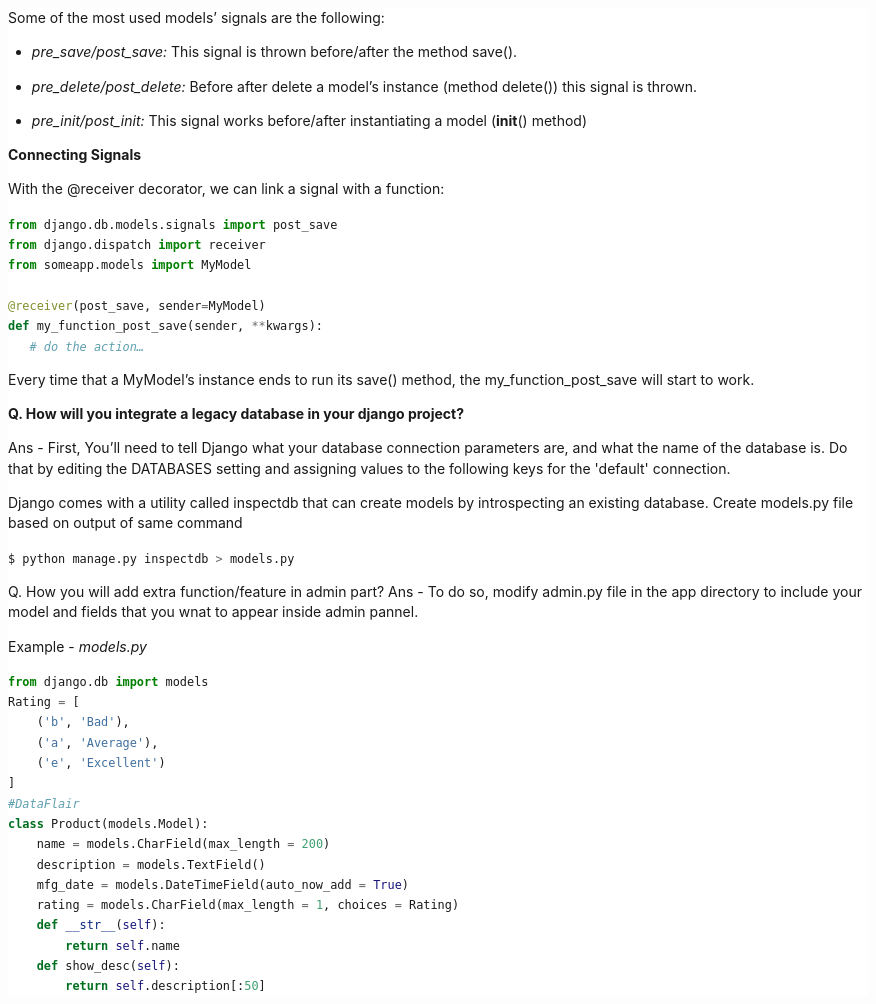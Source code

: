 Some of the most used models’ signals are the following:

- *pre_save/post_save:* This signal is thrown before/after the method save().

- *pre_delete/post_delete:* Before after delete a model’s instance (method delete()) this signal is thrown.

- *pre_init/post_init:* This signal works before/after instantiating a model (__init__() method)

**Connecting Signals**

With the @receiver decorator, we can link a signal with a function:

```python
from django.db.models.signals import post_save
from django.dispatch import receiver
from someapp.models import MyModel

@receiver(post_save, sender=MyModel)
def my_function_post_save(sender, **kwargs):
   # do the action…
```

Every time that a MyModel’s instance ends to run its save() method, the my_function_post_save will start to work.


**Q. How will you integrate a legacy database in your django project?**

Ans - First, You’ll need to tell Django what your database connection parameters are, and what the name of the database is. Do that by editing the DATABASES setting and assigning values to the following keys for the 'default' connection.

Django comes with a utility called inspectdb that can create models by introspecting an existing database. Create models.py file based on output of same command

```python
$ python manage.py inspectdb > models.py
```

Q. How you will add extra function/feature in admin part?
Ans - To do so, modify admin.py file in the app directory to include your model and fields that you wnat to appear inside admin pannel.

Example - 
*models.py*
```python
from django.db import models
Rating = [
    ('b', 'Bad'),
    ('a', 'Average'),
    ('e', 'Excellent')
]
#DataFlair
class Product(models.Model):
    name = models.CharField(max_length = 200)
    description = models.TextField()
    mfg_date = models.DateTimeField(auto_now_add = True)
    rating = models.CharField(max_length = 1, choices = Rating)
    def __str__(self):
        return self.name
    def show_desc(self):
        return self.description[:50]
```
